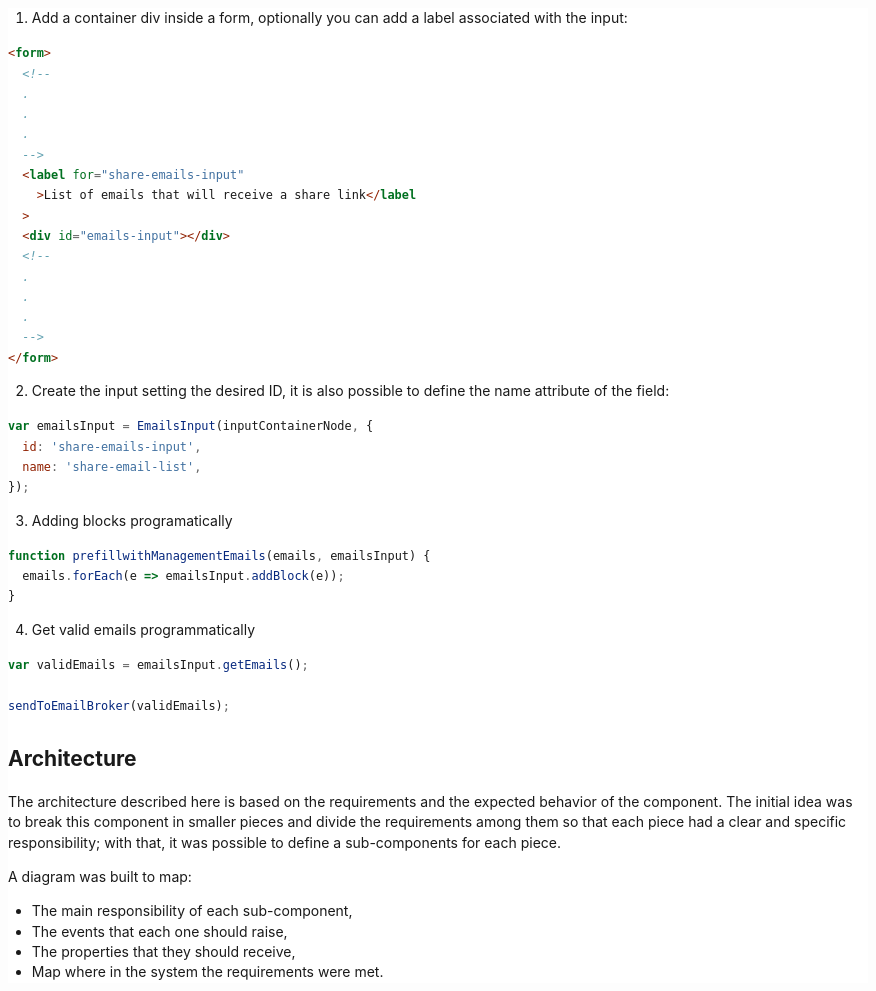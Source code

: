 1. Add a container div inside a form, optionally you can add a label associated with the input:

```html
<form>
  <!-- 
  .
  .
  .
  -->
  <label for="share-emails-input"
    >List of emails that will receive a share link</label
  >
  <div id="emails-input"></div>
  <!-- 
  .
  .
  .
  -->
</form>
```

2. Create the input setting the desired ID, it is also possible to define the name attribute of the field:

```js
var emailsInput = EmailsInput(inputContainerNode, {
  id: 'share-emails-input',
  name: 'share-email-list',
});
```

3. Adding blocks programatically

```js
function prefillwithManagementEmails(emails, emailsInput) {
  emails.forEach(e => emailsInput.addBlock(e));
}
```

4. Get valid emails programmatically

```js
var validEmails = emailsInput.getEmails();

sendToEmailBroker(validEmails);
```

## Architecture

The architecture described here is based on the requirements and the expected behavior of the component. The initial idea was to break this component in smaller pieces and divide the requirements among them so that each piece had a clear and specific responsibility; with that, it was possible to define a sub-components for each piece.

A diagram was built to map:

- The main responsibility of each sub-component,
- The events that each one should raise,
- The properties that they should receive,
- Map where in the system the requirements were met.

